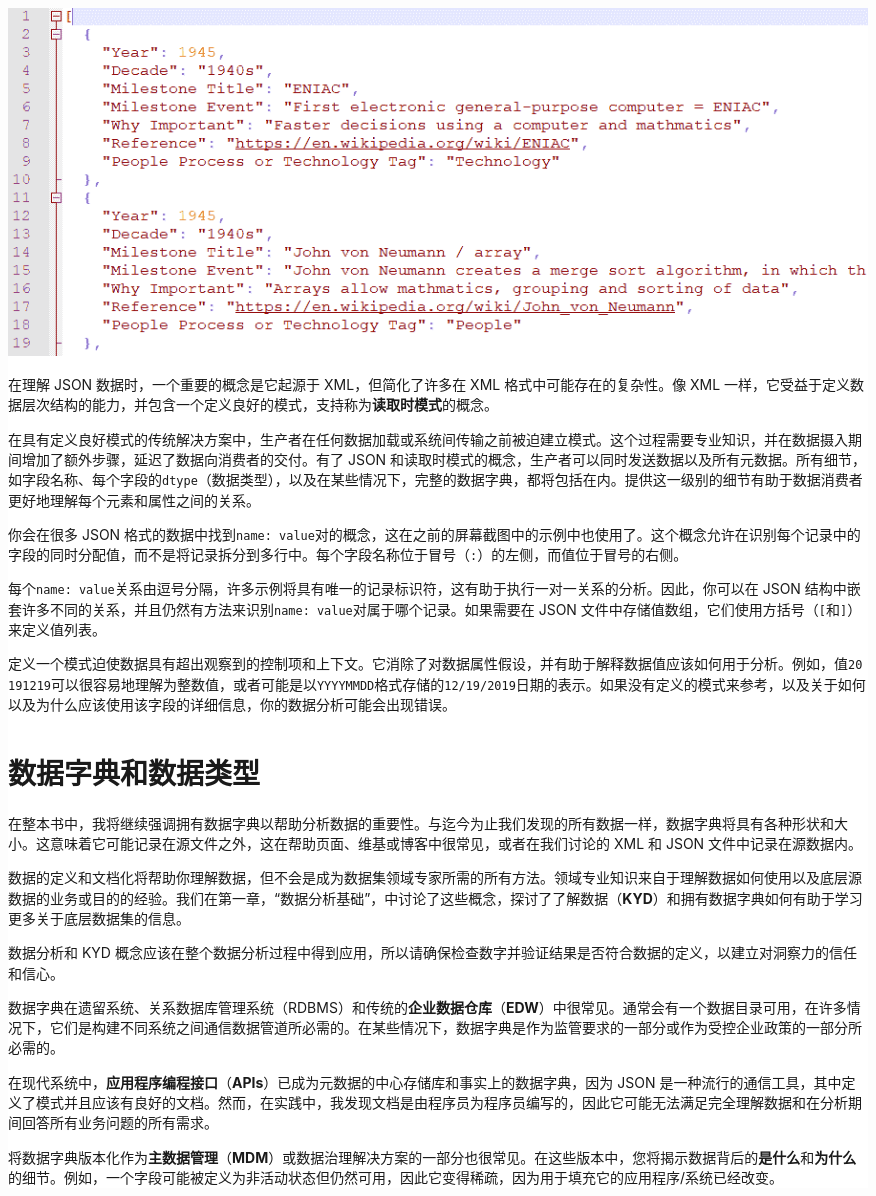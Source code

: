 ![图片](img/311002fb-5349-4cbf-870e-70a3544c673b.png)

在理解 JSON 数据时，一个重要的概念是它起源于 XML，但简化了许多在 XML 格式中可能存在的复杂性。像 XML 一样，它受益于定义数据层次结构的能力，并包含一个定义良好的模式，支持称为**读取时模式**的概念。

在具有定义良好模式的传统解决方案中，生产者在任何数据加载或系统间传输之前被迫建立模式。这个过程需要专业知识，并在数据摄入期间增加了额外步骤，延迟了数据向消费者的交付。有了 JSON 和读取时模式的概念，生产者可以同时发送数据以及所有元数据。所有细节，如字段名称、每个字段的`dtype`（数据类型），以及在某些情况下，完整的数据字典，都将包括在内。提供这一级别的细节有助于数据消费者更好地理解每个元素和属性之间的关系。

你会在很多 JSON 格式的数据中找到`name: value`对的概念，这在之前的屏幕截图中的示例中也使用了。这个概念允许在识别每个记录中的字段的同时分配值，而不是将记录拆分到多行中。每个字段名称位于冒号（`:`）的左侧，而值位于冒号的右侧。

每个`name: value`关系由逗号分隔，许多示例将具有唯一的记录标识符，这有助于执行一对一关系的分析。因此，你可以在 JSON 结构中嵌套许多不同的关系，并且仍然有方法来识别`name: value`对属于哪个记录。如果需要在 JSON 文件中存储值数组，它们使用方括号（`[`和`]`）来定义值列表。

定义一个模式迫使数据具有超出观察到的控制项和上下文。它消除了对数据属性假设，并有助于解释数据值应该如何用于分析。例如，值`20191219`可以很容易地理解为整数值，或者可能是以`YYYYMMDD`格式存储的`12/19/2019`日期的表示。如果没有定义的模式来参考，以及关于如何以及为什么应该使用该字段的详细信息，你的数据分析可能会出现错误。

# 数据字典和数据类型

在整本书中，我将继续强调拥有数据字典以帮助分析数据的重要性。与迄今为止我们发现的所有数据一样，数据字典将具有各种形状和大小。这意味着它可能记录在源文件之外，这在帮助页面、维基或博客中很常见，或者在我们讨论的 XML 和 JSON 文件中记录在源数据内。

数据的定义和文档化将帮助你理解数据，但不会是成为数据集领域专家所需的所有方法。领域专业知识来自于理解数据如何使用以及底层源数据的业务或目的的经验。我们在第一章，“数据分析基础”，中讨论了这些概念，探讨了了解数据（**KYD**）和拥有数据字典如何有助于学习更多关于底层数据集的信息。

数据分析和 KYD 概念应该在整个数据分析过程中得到应用，所以请确保检查数字并验证结果是否符合数据的定义，以建立对洞察力的信任和信心。

数据字典在遗留系统、关系数据库管理系统（RDBMS）和传统的**企业数据仓库**（**EDW**）中很常见。通常会有一个数据目录可用，在许多情况下，它们是构建不同系统之间通信数据管道所必需的。在某些情况下，数据字典是作为监管要求的一部分或作为受控企业政策的一部分所必需的。

在现代系统中，**应用程序编程接口**（**APIs**）已成为元数据的中心存储库和事实上的数据字典，因为 JSON 是一种流行的通信工具，其中定义了模式并且应该有良好的文档。然而，在实践中，我发现文档是由程序员为程序员编写的，因此它可能无法满足完全理解数据和在分析期间回答所有业务问题的所有需求。

将数据字典版本化作为**主数据管理**（**MDM**）或数据治理解决方案的一部分也很常见。在这些版本中，您将揭示数据背后的**是什么**和**为什么**的细节。例如，一个字段可能被定义为非活动状态但仍然可用，因此它变得稀疏，因为用于填充它的应用程序/系统已经改变。
